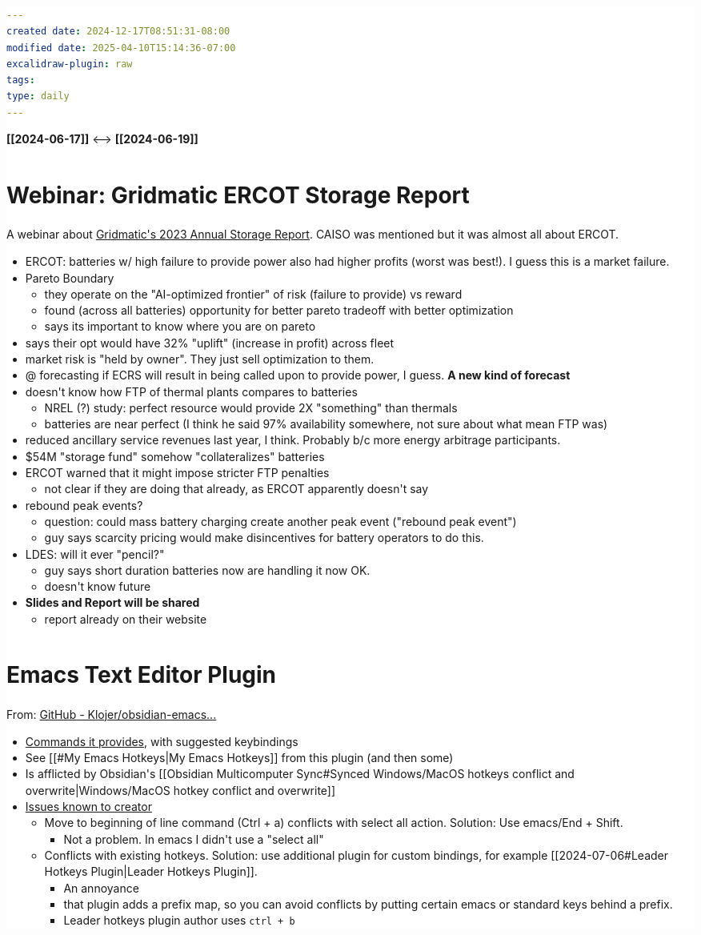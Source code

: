 ```yaml
---
created date: 2024-12-17T08:51:31-08:00
modified date: 2025-04-10T15:14:36-07:00
excalidraw-plugin: raw
tags: 
type: daily
---
```

**[[2024-06-17]]**  <-->  **[[2024-06-19]]**

# Webinar: Gridmatic ERCOT Storage Report

A webinar about [Gridmatic's 2023 Annual Storage Report](https://www.gridmatic.com/insights/).  CAISO was mentioned but it was almost all about ERCOT.

- ERCOT: batteries w/ high failure to provide power also had higher profits (worst was best!).  I guess this is a market failure.
- Pareto Boundary
	- they operate on the "AI-optimized frontier" of risk (failure to provide) vs reward
	- found (across all batteries) opportunity for better pareto tradeoff with better optimization
	- says its important to know where you are on pareto
- says their opt would have 32% "uplift" (increase in profit) across fleet
- market risk is "held by owner".  They just sell optimization to them.
- @ forecasting if ECRS will result in being called upon to provide power, I guess.  **A new kind of forecast**
- doesn't know how FTP of thermal plants compares to batteries
	- NREL (?) study: perfect resource would provide 2X "something" than thermals
	- batteries are near perfect (I think he said 97% availability somewhere, not sure about what mean FTP was)
- reduced ancillary service revenues last year, I think.  Probably b/c more energy arbitrage participants.
- $54M "storage fund" somehow "collateralizes" batteries
- ERCOT warned that it might impose stricter FTP penalties
	- not clear if they are doing that already, as ERCOT apparently doesn't say
- rebound peak events?  
	- question: could mass battery charging create another peak event ("rebound peak event")
	- guy says scarcity pricing would make disincentives for battery operators to do this.
- LDES: will it ever "pencil?"
	- guy says short duration batteries now are handling it now OK.
	- doesn't know future
- **Slides and Report will be shared**
	- report already on their website
# Emacs Text Editor Plugin
From: [GitHub - Klojer/obsidian-emacs...](https://github.com/Klojer/obsidian-emacs-text-editor)

- [Commands it provides](https://github.com/Klojer/obsidian-emacs-text-editor?tab=readme-ov-file#example-of-keybindings-configuration), with suggested keybindings
- See [[#My Emacs Hotkeys|My Emacs Hotkeys]] from this plugin (and then some)
- Is afflicted by Obsidian's [[Obsidian Multicomputer Sync#Synced Windows/MacOS hotkeys conflict and overwrite|Windows/MacOS hotkey conflict and overwrite]]
- [Issues known to creator](https://github.com/Klojer/obsidian-emacs-text-editor?tab=readme-ov-file#known-issues)
	- Move to beginning of line command (Ctrl + a) conflicts with select all action. Solution: Use emacs/End + Shift.
		- Not a problem.  In emacs I didn't use a "select all"
	- Conflicts with existing hotkeys. Solution: use additional plugin for custom bindings, for example [[2024-07-06#Leader Hotkeys Plugin|Leader Hotkeys Plugin]].
		- An annoyance
		- that plugin adds a prefix map, so you can avoid conflicts by putting certain emacs or standard keys behind a prefix.
		- Leader hotkeys plugin author uses `ctrl + b`